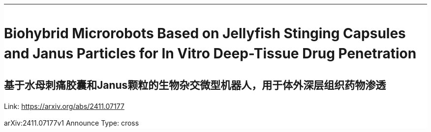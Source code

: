 
---
# Biohybrid Microrobots Based on Jellyfish Stinging Capsules and Janus Particles for In Vitro Deep-Tissue Drug Penetration

## 基于水母刺痛胶囊和Janus颗粒的生物杂交微型机器人，用于体外深层组织药物渗透

Link: https://arxiv.org/abs/2411.07177

arXiv:2411.07177v1 Announce Type: cross 

